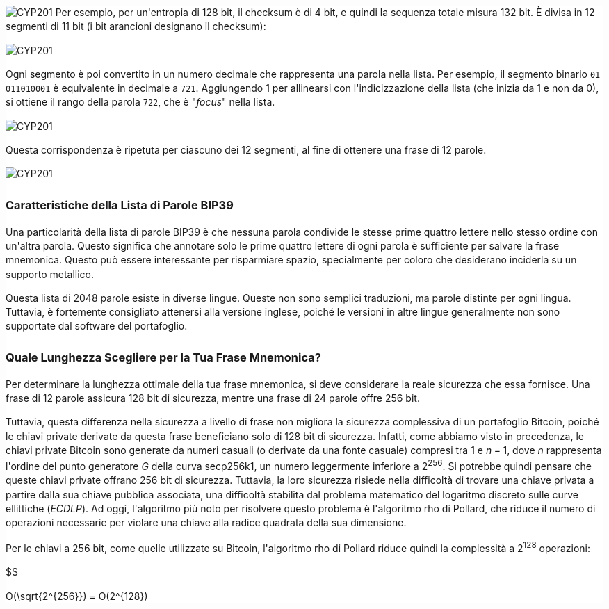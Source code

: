 ![CYP201](assets/fr/037.webp)
Per esempio, per un'entropia di 128 bit, il checksum è di 4 bit, e quindi la sequenza totale misura 132 bit. È divisa in 12 segmenti di 11 bit (i bit arancioni designano il checksum):

![CYP201](assets/fr/038.webp)

Ogni segmento è poi convertito in un numero decimale che rappresenta una parola nella lista. Per esempio, il segmento binario `01011010001` è equivalente in decimale a `721`. Aggiungendo 1 per allinearsi con l'indicizzazione della lista (che inizia da 1 e non da 0), si ottiene il rango della parola `722`, che è "*focus*" nella lista.

![CYP201](assets/fr/039.webp)

Questa corrispondenza è ripetuta per ciascuno dei 12 segmenti, al fine di ottenere una frase di 12 parole.

![CYP201](assets/fr/040.webp)

### Caratteristiche della Lista di Parole BIP39

Una particolarità della lista di parole BIP39 è che nessuna parola condivide le stesse prime quattro lettere nello stesso ordine con un'altra parola. Questo significa che annotare solo le prime quattro lettere di ogni parola è sufficiente per salvare la frase mnemonica. Questo può essere interessante per risparmiare spazio, specialmente per coloro che desiderano inciderla su un supporto metallico.

Questa lista di 2048 parole esiste in diverse lingue. Queste non sono semplici traduzioni, ma parole distinte per ogni lingua. Tuttavia, è fortemente consigliato attenersi alla versione inglese, poiché le versioni in altre lingue generalmente non sono supportate dal software del portafoglio.

### Quale Lunghezza Scegliere per la Tua Frase Mnemonica?
Per determinare la lunghezza ottimale della tua frase mnemonica, si deve considerare la reale sicurezza che essa fornisce. Una frase di 12 parole assicura 128 bit di sicurezza, mentre una frase di 24 parole offre 256 bit.

Tuttavia, questa differenza nella sicurezza a livello di frase non migliora la sicurezza complessiva di un portafoglio Bitcoin, poiché le chiavi private derivate da questa frase beneficiano solo di 128 bit di sicurezza. Infatti, come abbiamo visto in precedenza, le chiavi private Bitcoin sono generate da numeri casuali (o derivate da una fonte casuale) compresi tra $1$ e $n-1$, dove $n$ rappresenta l'ordine del punto generatore $G$ della curva secp256k1, un numero leggermente inferiore a $2^{256}$. Si potrebbe quindi pensare che queste chiavi private offrano 256 bit di sicurezza. Tuttavia, la loro sicurezza risiede nella difficoltà di trovare una chiave privata a partire dalla sua chiave pubblica associata, una difficoltà stabilita dal problema matematico del logaritmo discreto sulle curve ellittiche (*ECDLP*). Ad oggi, l'algoritmo più noto per risolvere questo problema è l'algoritmo rho di Pollard, che riduce il numero di operazioni necessarie per violare una chiave alla radice quadrata della sua dimensione.

Per le chiavi a 256 bit, come quelle utilizzate su Bitcoin, l'algoritmo rho di Pollard riduce quindi la complessità a $2^{128}$ operazioni:


$$

O(\sqrt{2^{256}}) = O(2^{128})
